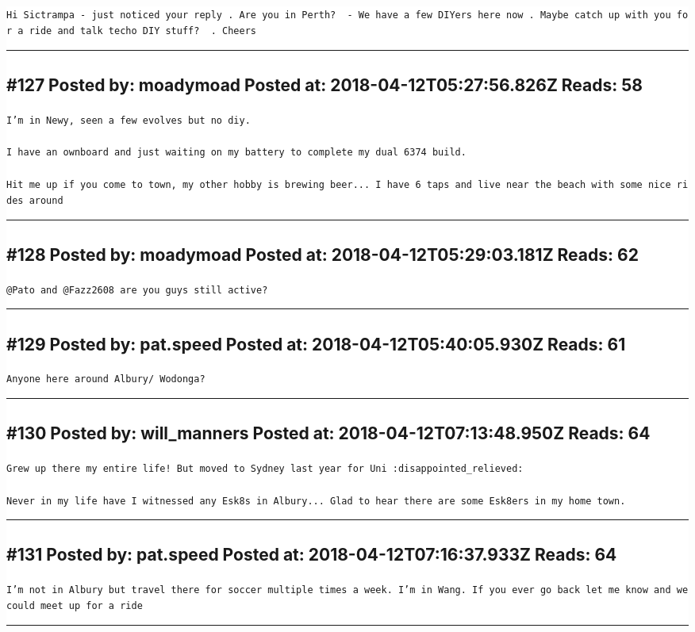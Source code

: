 ```
Hi Sictrampa - just noticed your reply . Are you in Perth?  - We have a few DIYers here now . Maybe catch up with you for a ride and talk techo DIY stuff?  . Cheers
```

---
## \#127 Posted by: moadymoad Posted at: 2018-04-12T05:27:56.826Z Reads: 58

```
I’m in Newy, seen a few evolves but no diy.

I have an ownboard and just waiting on my battery to complete my dual 6374 build. 

Hit me up if you come to town, my other hobby is brewing beer... I have 6 taps and live near the beach with some nice rides around
```

---
## \#128 Posted by: moadymoad Posted at: 2018-04-12T05:29:03.181Z Reads: 62

```
@Pato and @Fazz2608 are you guys still active?
```

---
## \#129 Posted by: pat.speed Posted at: 2018-04-12T05:40:05.930Z Reads: 61

```
Anyone here around Albury/ Wodonga?
```

---
## \#130 Posted by: will_manners Posted at: 2018-04-12T07:13:48.950Z Reads: 64

```
Grew up there my entire life! But moved to Sydney last year for Uni :disappointed_relieved:

Never in my life have I witnessed any Esk8s in Albury... Glad to hear there are some Esk8ers in my home town.
```

---
## \#131 Posted by: pat.speed Posted at: 2018-04-12T07:16:37.933Z Reads: 64

```
I’m not in Albury but travel there for soccer multiple times a week. I’m in Wang. If you ever go back let me know and we could meet up for a ride
```

---